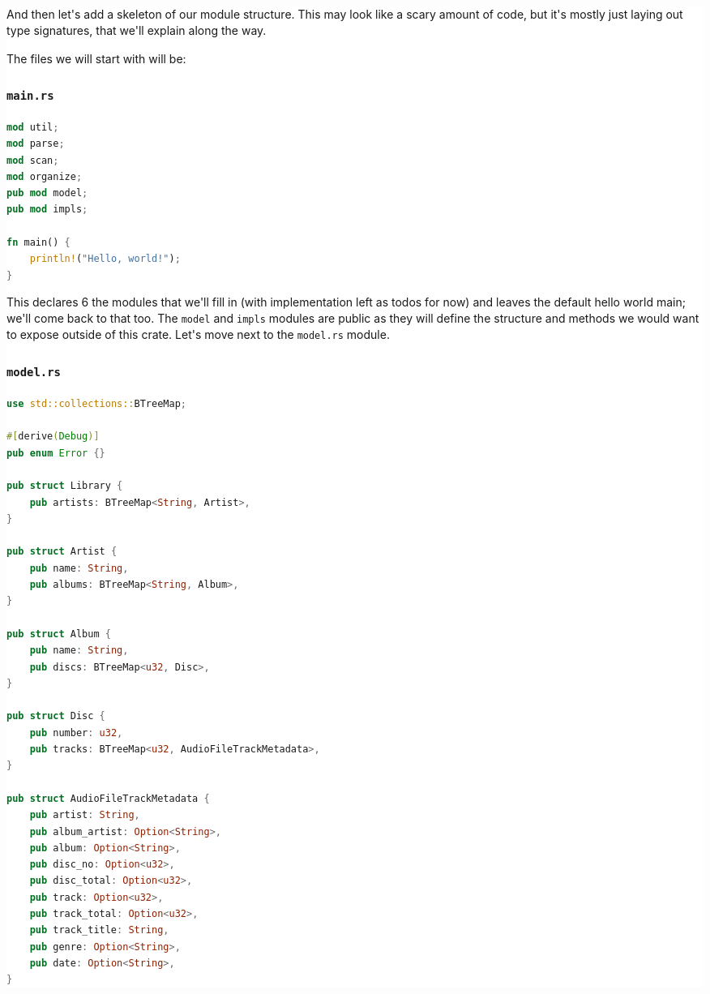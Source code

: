 And then let's add a skeleton of our module structure. This may look like a scary amount of code, but it's mostly just laying out type signatures, that we'll explain along the way.

The files we will start with will be:

### **`main.rs`**
```rust
mod util;
mod parse;
mod scan;
mod organize;
pub mod model;
pub mod impls;

fn main() {
    println!("Hello, world!");
}
```

This declares 6 the modules that we'll fill in (with implementation left as todos for now) and leaves the default hello world main; we'll come back to that too. The `model` and `impls` modules are public as they will define the structure and methods we would want to expose outside of this crate. Let's move next to the `model.rs` module.

### **`model.rs`**
```rust
use std::collections::BTreeMap;

#[derive(Debug)]
pub enum Error {}

pub struct Library {
    pub artists: BTreeMap<String, Artist>,
}

pub struct Artist {
    pub name: String,
    pub albums: BTreeMap<String, Album>,
}

pub struct Album {
    pub name: String,
    pub discs: BTreeMap<u32, Disc>,
}

pub struct Disc {
    pub number: u32,
    pub tracks: BTreeMap<u32, AudioFileTrackMetadata>,
}

pub struct AudioFileTrackMetadata {
    pub artist: String,
    pub album_artist: Option<String>,
    pub album: Option<String>,
    pub disc_no: Option<u32>,
    pub disc_total: Option<u32>,
    pub track: Option<u32>,
    pub track_total: Option<u32>,
    pub track_title: String,
    pub genre: Option<String>,
    pub date: Option<String>,
}
```

